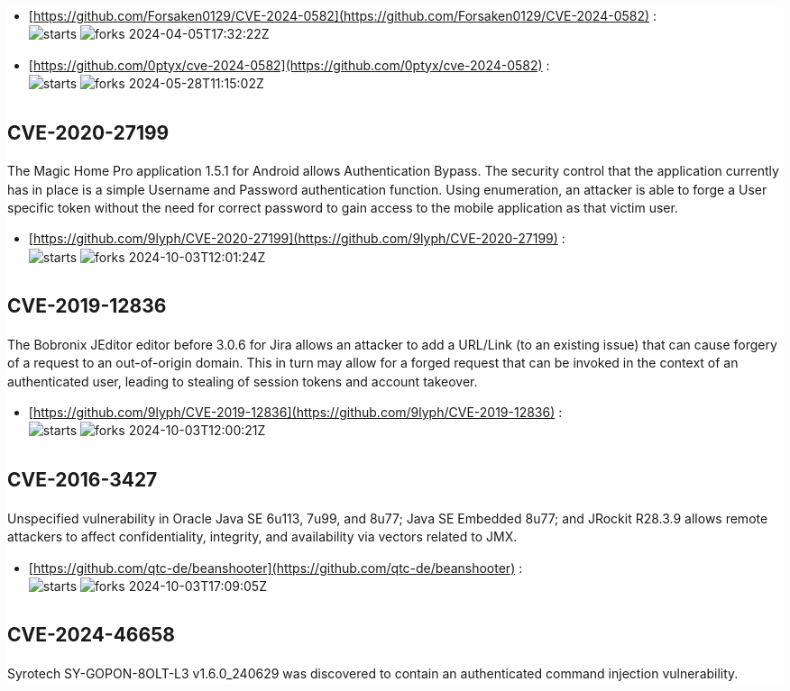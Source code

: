 - [https://github.com/Forsaken0129/CVE-2024-0582](https://github.com/Forsaken0129/CVE-2024-0582) :  
![starts](https://img.shields.io/github/stars/Forsaken0129/CVE-2024-0582.svg) 
![forks](https://img.shields.io/github/forks/Forsaken0129/CVE-2024-0582.svg) 
2024-04-05T17:32:22Z

- [https://github.com/0ptyx/cve-2024-0582](https://github.com/0ptyx/cve-2024-0582) :  
![starts](https://img.shields.io/github/stars/0ptyx/cve-2024-0582.svg) 
![forks](https://img.shields.io/github/forks/0ptyx/cve-2024-0582.svg) 
2024-05-28T11:15:02Z

## CVE-2020-27199
 The Magic Home Pro application 1.5.1 for Android allows Authentication Bypass. The security control that the application currently has in place is a simple Username and Password authentication function. Using enumeration, an attacker is able to forge a User specific token without the need for correct password to gain access to the mobile application as that victim user.

- [https://github.com/9lyph/CVE-2020-27199](https://github.com/9lyph/CVE-2020-27199) :  
![starts](https://img.shields.io/github/stars/9lyph/CVE-2020-27199.svg) 
![forks](https://img.shields.io/github/forks/9lyph/CVE-2020-27199.svg) 
2024-10-03T12:01:24Z

## CVE-2019-12836
 The Bobronix JEditor editor before 3.0.6 for Jira allows an attacker to add a URL/Link (to an existing issue) that can cause forgery of a request to an out-of-origin domain. This in turn may allow for a forged request that can be invoked in the context of an authenticated user, leading to stealing of session tokens and account takeover.

- [https://github.com/9lyph/CVE-2019-12836](https://github.com/9lyph/CVE-2019-12836) :  
![starts](https://img.shields.io/github/stars/9lyph/CVE-2019-12836.svg) 
![forks](https://img.shields.io/github/forks/9lyph/CVE-2019-12836.svg) 
2024-10-03T12:00:21Z

## CVE-2016-3427
 Unspecified vulnerability in Oracle Java SE 6u113, 7u99, and 8u77; Java SE Embedded 8u77; and JRockit R28.3.9 allows remote attackers to affect confidentiality, integrity, and availability via vectors related to JMX.

- [https://github.com/qtc-de/beanshooter](https://github.com/qtc-de/beanshooter) :  
![starts](https://img.shields.io/github/stars/qtc-de/beanshooter.svg) 
![forks](https://img.shields.io/github/forks/qtc-de/beanshooter.svg) 
2024-10-03T17:09:05Z

## CVE-2024-46658
 Syrotech SY-GOPON-8OLT-L3 v1.6.0_240629 was discovered to contain an authenticated command injection vulnerability.

